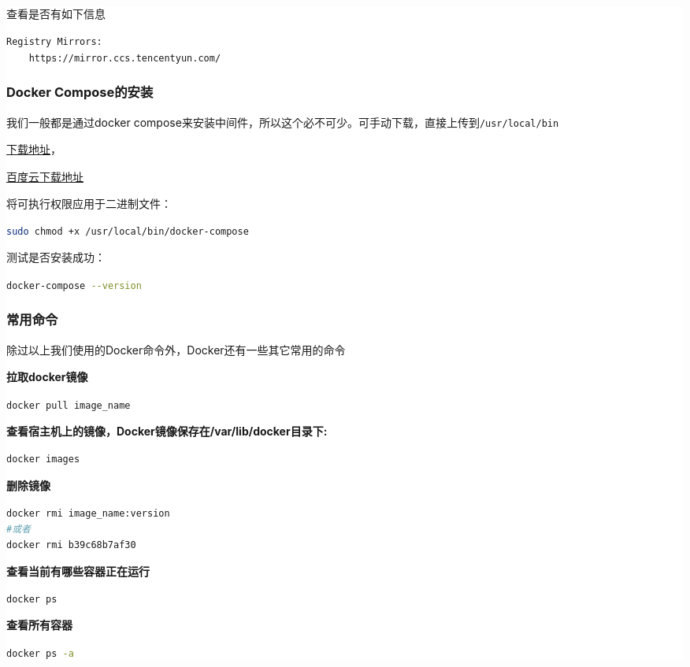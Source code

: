 查看是否有如下信息

```sh
Registry Mirrors:
    https://mirror.ccs.tencentyun.com/
```



### Docker Compose的安装 

我们一般都是通过docker compose来安装中间件，所以这个必不可少。可手动下载，直接上传到`/usr/local/bin`

[下载地址](https://github.com/docker/compose/releases/download/1.28.6/docker-compose-Linux-x86_64)，

[百度云下载地址](https://pan.baidu.com/s/1xbK9p9Gz_2qVNgZhU2HseA?pwd=8888) 

将可执行权限应用于二进制文件：

```sh
sudo chmod +x /usr/local/bin/docker-compose
```

测试是否安装成功：

```sh
docker-compose --version
```



### 常用命令 

除过以上我们使用的Docker命令外，Docker还有一些其它常用的命令

**拉取docker镜像**

```sh
docker pull image_name
```

**查看宿主机上的镜像，Docker镜像保存在/var/lib/docker目录下:**

```sh
docker images
```

**删除镜像**

```sh
docker rmi image_name:version
#或者 
docker rmi b39c68b7af30
```

**查看当前有哪些容器正在运行**

```sh
docker ps
```

**查看所有容器**

```sh
docker ps -a
```
